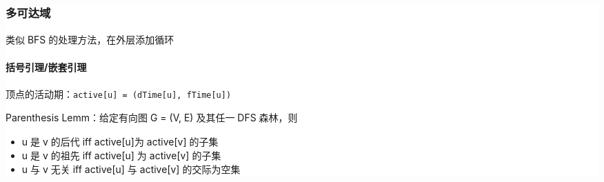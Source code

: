 ### 多可达域

类似 BFS 的处理方法，在外层添加循环

#### 括号引理/嵌套引理

顶点的活动期：`active[u] = (dTime[u], fTime[u])`

Parenthesis Lemm：给定有向图 G = (V, E) 及其任一 DFS 森林，则

- u 是 v 的后代 iff active[u]为 active[v] 的子集
- u 是 v 的祖先 iff active[u] 为 active[v] 的子集
- u 与 v 无关 iff active[u] 与 active[v] 的交际为空集

